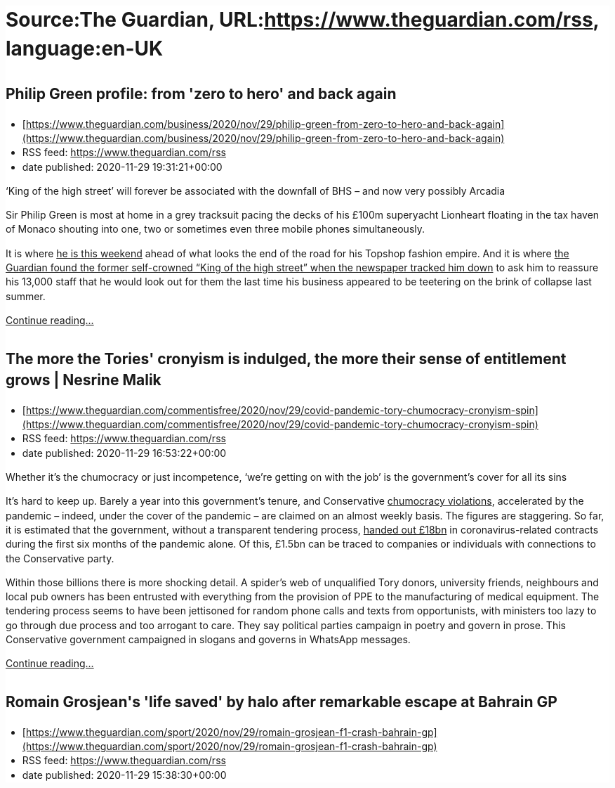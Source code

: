 # Source:The Guardian, URL:https://www.theguardian.com/rss, language:en-UK

## Philip Green profile: from 'zero to hero' and back again
 - [https://www.theguardian.com/business/2020/nov/29/philip-green-from-zero-to-hero-and-back-again](https://www.theguardian.com/business/2020/nov/29/philip-green-from-zero-to-hero-and-back-again)
 - RSS feed: https://www.theguardian.com/rss
 - date published: 2020-11-29 19:31:21+00:00

<p>‘King of the high street’ will forever be associated with the downfall of BHS – and now very possibly Arcadia</p><p>Sir Philip Green is most at home in a grey tracksuit pacing the decks of his £100m superyacht Lionheart floating in the tax haven of Monaco shouting into one, two or sometimes even three mobile phones simultaneously.</p><p>It is where <a href="https://www.dailymail.co.uk/news/article-8994811/Sir-Philip-Green-lounges-superyacht-Monaco-week.html">he is this weekend</a> ahead of what looks the end of the road for his Topshop fashion empire. And it is where <a href="https://www.theguardian.com/business/2019/may/23/the-guardian-philip-green-monaco-unpleasant-arcadia">the Guardian found the former self-crowned “King of the high street” when the newspaper tracked him down</a> to ask him to reassure his 13,000 staff that he would look out for them the last time his business appeared to be teetering on the brink of collapse last summer.</p> <a href="https://www.theguardian.com/business/2020/nov/29/philip-green-from-zero-to-hero-and-back-again">Continue reading...</a>

## The more the Tories' cronyism is indulged, the more their sense of entitlement grows | Nesrine Malik
 - [https://www.theguardian.com/commentisfree/2020/nov/29/covid-pandemic-tory-chumocracy-cronyism-spin](https://www.theguardian.com/commentisfree/2020/nov/29/covid-pandemic-tory-chumocracy-cronyism-spin)
 - RSS feed: https://www.theguardian.com/rss
 - date published: 2020-11-29 16:53:22+00:00

<p>Whether it’s the chumocracy or just incompetence, ‘we’re getting on with the job’ is the government’s cover for all its sins<br /></p><p>It’s hard to keep up. Barely a year into this government’s tenure, and Conservative <a href="https://www.theguardian.com/commentisfree/2020/nov/21/tories-covid-contracts-public-trust-government">chumocracy violations</a>, accelerated by the pandemic – indeed, under the cover of the pandemic – are claimed on an almost weekly basis. The figures are staggering. So far, it is estimated that the government, without a transparent tendering process, <a href="https://www.theguardian.com/politics/2020/nov/18/ppe-suppliers-with-political-ties-given-high-priority-status-report-reveals">handed out £18bn</a> in coronavirus-related contracts during the first six months of the pandemic alone. Of this, £1.5bn can be traced to companies or individuals with connections to the Conservative party.</p><p>Within those billions there is more shocking detail. A spider’s web of unqualified Tory donors, university friends, neighbours and local pub owners has been entrusted with everything from the provision of PPE to the manufacturing of medical equipment. The tendering process seems to have been jettisoned for random phone calls and texts from opportunists, with ministers too lazy to go through due process and too arrogant to care. They say political parties campaign in poetry and govern in prose. This Conservative government campaigned in slogans and governs in WhatsApp messages.</p> <a href="https://www.theguardian.com/commentisfree/2020/nov/29/covid-pandemic-tory-chumocracy-cronyism-spin">Continue reading...</a>

## Romain Grosjean's 'life saved' by halo after remarkable escape at Bahrain GP
 - [https://www.theguardian.com/sport/2020/nov/29/romain-grosjean-f1-crash-bahrain-gp](https://www.theguardian.com/sport/2020/nov/29/romain-grosjean-f1-crash-bahrain-gp)
 - RSS feed: https://www.theguardian.com/rss
 - date published: 2020-11-29 15:38:30+00:00
